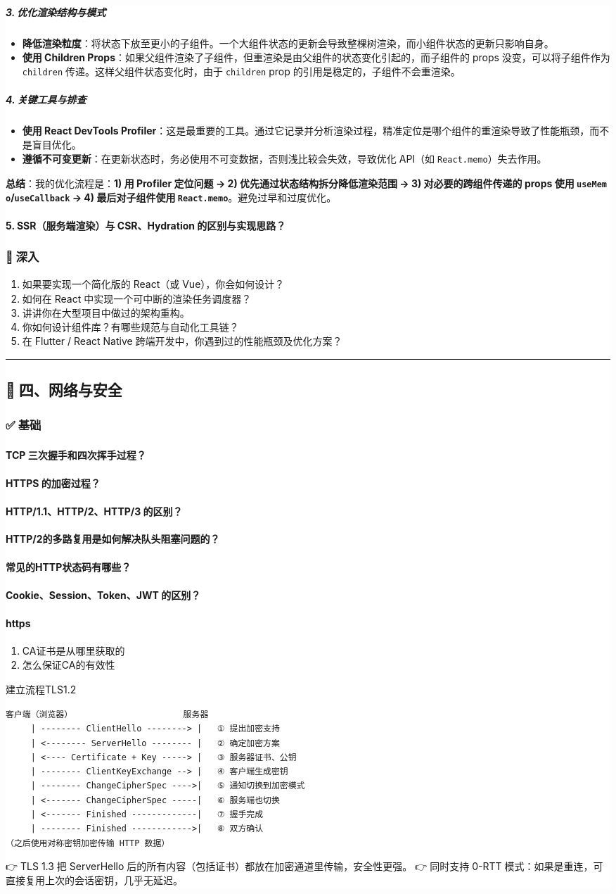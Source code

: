 ##### 3. 优化渲染结构与模式

*   **降低渲染粒度**：将状态下放至更小的子组件。一个大组件状态的更新会导致整棵树渲染，而小组件状态的更新只影响自身。
*   **使用 Children Props**：如果父组件渲染了子组件，但重渲染是由父组件的状态变化引起的，而子组件的 props 没变，可以将子组件作为 `children` 传递。这样父组件状态变化时，由于 `children` prop 的引用是稳定的，子组件不会重渲染。

##### 4. 关键工具与排查

*   **使用 React DevTools Profiler**：这是最重要的工具。通过它记录并分析渲染过程，精准定位是哪个组件的重渲染导致了性能瓶颈，而不是盲目优化。
*   **遵循不可变更新**：在更新状态时，务必使用不可变数据，否则浅比较会失效，导致优化 API（如 `React.memo`）失去作用。

**总结**：我的优化流程是：**1) 用 Profiler 定位问题 -> 2) 优先通过状态结构拆分降低渲染范围 -> 3) 对必要的跨组件传递的 props 使用 `useMemo`/`useCallback` -> 4) 最后对子组件使用 `React.memo`**。避免过早和过度优化。

#### 5. SSR（服务端渲染）与 CSR、Hydration 的区别与实现思路？

### 🧠 深入

1. 如果要实现一个简化版的 React（或 Vue），你会如何设计？
2. 如何在 React 中实现一个可中断的渲染任务调度器？
3. 讲讲你在大型项目中做过的架构重构。
4. 你如何设计组件库？有哪些规范与自动化工具链？
5. 在 Flutter / React Native 跨端开发中，你遇到过的性能瓶颈及优化方案？

---

## 🧮 四、网络与安全

### ✅ 基础
#### TCP 三次握手和四次挥手过程？

#### HTTPS 的加密过程？
#### HTTP/1.1、HTTP/2、HTTP/3 的区别？


#### HTTP/2的多路复用是如何解决队头阻塞问题的？
#### 常见的HTTP状态码有哪些？
#### Cookie、Session、Token、JWT 的区别？
#### https
1. CA证书是从哪里获取的
2. 怎么保证CA的有效性


建立流程TLS1.2
```
客户端（浏览器）                      服务器
     | -------- ClientHello --------> |   ① 提出加密支持
     | <-------- ServerHello -------- |   ② 确定加密方案
     | <---- Certificate + Key -----> |   ③ 服务器证书、公钥
     | -------- ClientKeyExchange --> |   ④ 客户端生成密钥
     | -------- ChangeCipherSpec ---->|   ⑤ 通知切换到加密模式
     | <------- ChangeCipherSpec -----|   ⑥ 服务端也切换
     | <------- Finished -------------|   ⑦ 握手完成
     | -------- Finished ------------>|   ⑧ 双方确认
（之后使用对称密钥加密传输 HTTP 数据）

```
👉 TLS 1.3 把 ServerHello 后的所有内容（包括证书）都放在加密通道里传输，安全性更强。
👉 同时支持 0-RTT 模式：如果是重连，可直接复用上次的会话密钥，几乎无延迟。
